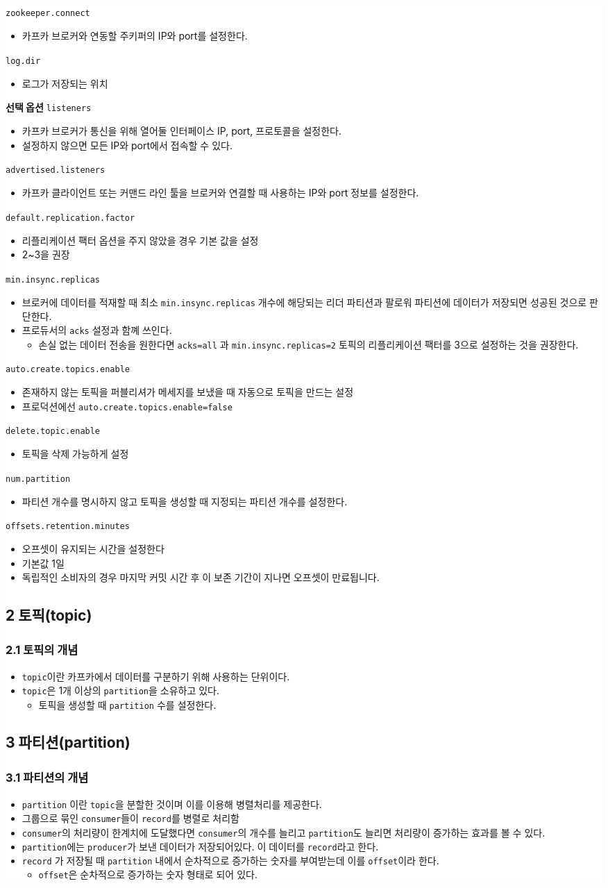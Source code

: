 `zookeeper.connect`
* 카프카 브로커와 연동할 주키퍼의 IP와 port를 설정한다.

`log.dir`
* 로그가 저장되는 위치

**선택 옵션**
`listeners`
* 카프카 브로커가 통신을 위해 열어둘 인터페이스 IP, port, 프로토콜을 설정한다.
* 설정하지 않으면 모든 IP와 port에서 접속할 수 있다.

`advertised.listeners`
* 카프카 클라이언트 또는 커맨드 라인 툴을 브로커와 연결할 때 사용하는 IP와 port 정보를 설정한다.

`default.replication.factor`
* 리플리케이션 팩터 옵션을 주지 않았을 경우 기본 값을 설정
* 2~3을 권장

`min.insync.replicas`
* 브로커에 데이터를 적재할 때 최소 `min.insync.replicas` 개수에 해당되는 리더 파티션과 팔로워 파티션에 데이터가 저장되면 성공된 것으로 판단한다.
* 프로듀서의 `acks` 설정과 함꼐 쓰인다.
	* 손실 없는 데이터 전송을 원한다면 `acks=all` 과 `min.insync.replicas=2` 토픽의 리플리케이션 팩터를 3으로 설정하는 것을 권장한다.

`auto.create.topics.enable`
* 존재하지 않는 토픽을 퍼블리셔가 메세지를 보냈을 때 자동으로 토픽을 만드는 설정
* 프로덕션에선 `auto.create.topics.enable=false`

`delete.topic.enable`
* 토픽을 삭제 가능하게 설정

`num.partition`
* 파티션 개수를 명시하지 않고 토픽을 생성할 때 지정되는 파티션 개수를 설정한다.

`offsets.retention.minutes`
* 오프셋이 유지되는 시간을 설정한다
* 기본값 1일
* 독립적인 소비자의 경우 마지막 커밋 시간 후 이 보존 기간이 지나면 오프셋이 만료됩니다.

##  2 토픽(topic)

###  2.1 토픽의 개념
* `topic`이란 카프카에서 데이터를 구분하기 위해 사용하는 단위이다. 
* `topic`은 1개 이상의 `partition`을 소유하고 있다.
	* 토픽을 생성할 때 `partition` 수를 설정한다.


##  3 파티션(partition)

###  3.1 파티션의 개념
* `partition` 이란 `topic`을 분할한 것이며 이를 이용해 병렬처리를 제공한다.
* 그룹으로 묶인 `consumer`들이 `record`를 병렬로 처리함
* `consumer`의 처리량이 한계치에 도달했다면  `consumer`의 개수를 늘리고 `partition`도 늘리면 처리량이 증가하는 효과를 볼 수 있다.
* `partition`에는 `producer`가 보낸 데이터가 저장되어있다. 이 데이터를 `record`라고 한다.
* `record` 가 저장될 때 `partition` 내에서 순차적으로 증가하는 숫자를 부여받는데 이를 `offset`이라 한다.
	* `offset`은 순차적으로 증가하는 숫자 형태로 되어 있다.
